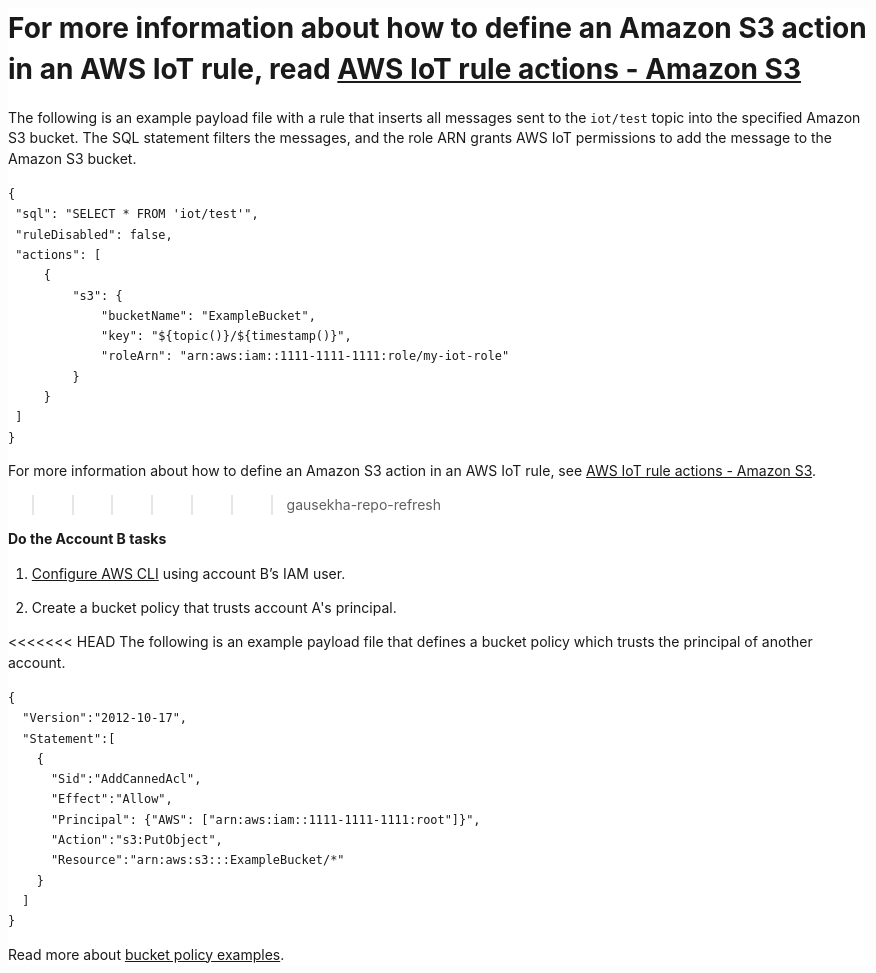    For more information about how to define an Amazon S3 action in an AWS IoT rule, read [AWS IoT rule actions \- Amazon S3](https://docs.aws.amazon.com/iot/latest/developerguide/s3-rule-action.html)
=======
   The following is an example payload file with a rule that inserts all messages sent to the `iot/test` topic into the specified Amazon S3 bucket\. The SQL statement filters the messages, and the role ARN grants AWS IoT permissions to add the message to the Amazon S3 bucket\.

   ```
   {
   	"sql": "SELECT * FROM 'iot/test'",
   	"ruleDisabled": false,
   	"actions": [
   		{
   			"s3": {
   				"bucketName": "ExampleBucket",
   				"key": "${topic()}/${timestamp()}",
   				"roleArn": "arn:aws:iam::1111-1111-1111:role/my-iot-role"
   			}
   		}
   	]
   }
   ```

   For more information about how to define an Amazon S3 action in an AWS IoT rule, see [AWS IoT rule actions \- Amazon S3](https://docs.aws.amazon.com/iot/latest/developerguide/s3-rule-action.html)\.
>>>>>>> gausekha-repo-refresh

**Do the Account B tasks**

1. [Configure AWS CLI](https://docs.aws.amazon.com/cli/latest/userguide/cli-configure-quickstart.html) using account B’s IAM user\. 

1. Create a bucket policy that trusts account A's principal\.

<<<<<<< HEAD
   The following is an example payload file that defines a bucket policy which trusts the principal of another account\.

   ```
   {
     "Version":"2012-10-17",
     "Statement":[
       {
         "Sid":"AddCannedAcl",
         "Effect":"Allow",
         "Principal": {"AWS": ["arn:aws:iam::1111-1111-1111:root"]}",
         "Action":"s3:PutObject",
         "Resource":"arn:aws:s3:::ExampleBucket/*"
       }
     ]
   }
   ```

   Read more about [bucket policy examples](https://docs.aws.amazon.com/AmazonS3/latest/userguide/example-bucket-policies.html#example-bucket-policies-use-case-1)\.
